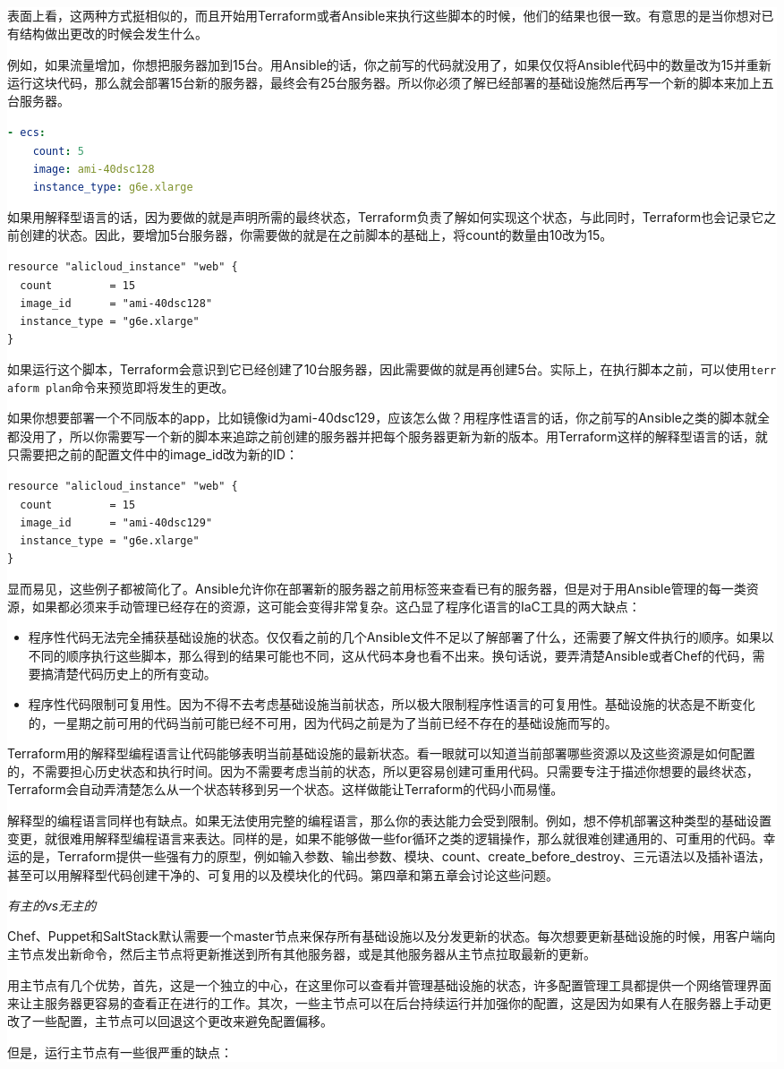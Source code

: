 表面上看，这两种方式挺相似的，而且开始用Terraform或者Ansible来执行这些脚本的时候，他们的结果也很一致。有意思的是当你想对已有结构做出更改的时候会发生什么。

例如，如果流量增加，你想把服务器加到15台。用Ansible的话，你之前写的代码就没用了，如果仅仅将Ansible代码中的数量改为15并重新运行这块代码，那么就会部署15台新的服务器，最终会有25台服务器。所以你必须了解已经部署的基础设施然后再写一个新的脚本来加上五台服务器。
```yaml
- ecs:
    count: 5
    image: ami-40dsc128
    instance_type: g6e.xlarge
```

如果用解释型语言的话，因为要做的就是声明所需的最终状态，Terraform负责了解如何实现这个状态，与此同时，Terraform也会记录它之前创建的状态。因此，要增加5台服务器，你需要做的就是在之前脚本的基础上，将count的数量由10改为15。
```
resource "alicloud_instance" "web" {
  count         = 15
  image_id      = "ami-40dsc128"
  instance_type = "g6e.xlarge"
}
```

如果运行这个脚本，Terraform会意识到它已经创建了10台服务器，因此需要做的就是再创建5台。实际上，在执行脚本之前，可以使用`terraform plan`命令来预览即将发生的更改。

如果你想要部署一个不同版本的app，比如镜像id为ami-40dsc129，应该怎么做？用程序性语言的话，你之前写的Ansible之类的脚本就全都没用了，所以你需要写一个新的脚本来追踪之前创建的服务器并把每个服务器更新为新的版本。用Terraform这样的解释型语言的话，就只需要把之前的配置文件中的image_id改为新的ID：
```
resource "alicloud_instance" "web" {
  count         = 15
  image_id      = "ami-40dsc129"
  instance_type = "g6e.xlarge"
}
```

显而易见，这些例子都被简化了。Ansible允许你在部署新的服务器之前用标签来查看已有的服务器，但是对于用Ansible管理的每一类资源，如果都必须来手动管理已经存在的资源，这可能会变得非常复杂。这凸显了程序化语言的IaC工具的两大缺点：

* 程序性代码无法完全捕获基础设施的状态。仅仅看之前的几个Ansible文件不足以了解部署了什么，还需要了解文件执行的顺序。如果以不同的顺序执行这些脚本，那么得到的结果可能也不同，这从代码本身也看不出来。换句话说，要弄清楚Ansible或者Chef的代码，需要搞清楚代码历史上的所有变动。

* 程序性代码限制可复用性。因为不得不去考虑基础设施当前状态，所以极大限制程序性语言的可复用性。基础设施的状态是不断变化的，一星期之前可用的代码当前可能已经不可用，因为代码之前是为了当前已经不存在的基础设施而写的。

Terraform用的解释型编程语言让代码能够表明当前基础设施的最新状态。看一眼就可以知道当前部署哪些资源以及这些资源是如何配置的，不需要担心历史状态和执行时间。因为不需要考虑当前的状态，所以更容易创建可重用代码。只需要专注于描述你想要的最终状态，Terraform会自动弄清楚怎么从一个状态转移到另一个状态。这样做能让Terraform的代码小而易懂。

解释型的编程语言同样也有缺点。如果无法使用完整的编程语言，那么你的表达能力会受到限制。例如，想不停机部署这种类型的基础设置变更，就很难用解释型编程语言来表达。同样的是，如果不能够做一些for循环之类的逻辑操作，那么就很难创建通用的、可重用的代码。幸运的是，Terraform提供一些强有力的原型，例如输入参数、输出参数、模块、count、create_before_destroy、三元语法以及插补语法，甚至可以用解释型代码创建干净的、可复用的以及模块化的代码。第四章和第五章会讨论这些问题。


*有主的vs无主的*

Chef、Puppet和SaltStack默认需要一个master节点来保存所有基础设施以及分发更新的状态。每次想要更新基础设施的时候，用客户端向主节点发出新命令，然后主节点将更新推送到所有其他服务器，或是其他服务器从主节点拉取最新的更新。

用主节点有几个优势，首先，这是一个独立的中心，在这里你可以查看并管理基础设施的状态，许多配置管理工具都提供一个网络管理界面来让主服务器更容易的查看正在进行的工作。其次，一些主节点可以在后台持续运行并加强你的配置，这是因为如果有人在服务器上手动更改了一些配置，主节点可以回退这个更改来避免配置偏移。

但是，运行主节点有一些很严重的缺点：
